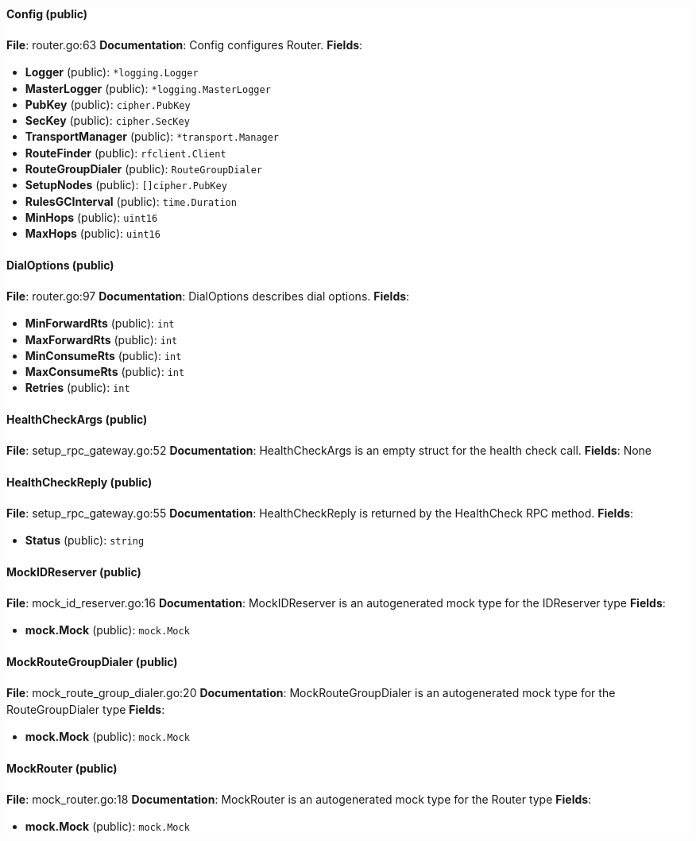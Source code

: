 #### Config (public)
**File**: router.go:63
**Documentation**: Config configures Router.
**Fields**:
- **Logger** (public): `*logging.Logger`
- **MasterLogger** (public): `*logging.MasterLogger`
- **PubKey** (public): `cipher.PubKey`
- **SecKey** (public): `cipher.SecKey`
- **TransportManager** (public): `*transport.Manager`
- **RouteFinder** (public): `rfclient.Client`
- **RouteGroupDialer** (public): `RouteGroupDialer`
- **SetupNodes** (public): `[]cipher.PubKey`
- **RulesGCInterval** (public): `time.Duration`
- **MinHops** (public): `uint16`
- **MaxHops** (public): `uint16`

#### DialOptions (public)
**File**: router.go:97
**Documentation**: DialOptions describes dial options.
**Fields**:
- **MinForwardRts** (public): `int`
- **MaxForwardRts** (public): `int`
- **MinConsumeRts** (public): `int`
- **MaxConsumeRts** (public): `int`
- **Retries** (public): `int`

#### HealthCheckArgs (public)
**File**: setup_rpc_gateway.go:52
**Documentation**: HealthCheckArgs is an empty struct for the health check call.
**Fields**: None

#### HealthCheckReply (public)
**File**: setup_rpc_gateway.go:55
**Documentation**: HealthCheckReply is returned by the HealthCheck RPC method.
**Fields**:
- **Status** (public): `string`

#### MockIDReserver (public)
**File**: mock_id_reserver.go:16
**Documentation**: MockIDReserver is an autogenerated mock type for the IDReserver type
**Fields**:
- **mock.Mock** (public): `mock.Mock`

#### MockRouteGroupDialer (public)
**File**: mock_route_group_dialer.go:20
**Documentation**: MockRouteGroupDialer is an autogenerated mock type for the RouteGroupDialer type
**Fields**:
- **mock.Mock** (public): `mock.Mock`

#### MockRouter (public)
**File**: mock_router.go:18
**Documentation**: MockRouter is an autogenerated mock type for the Router type
**Fields**:
- **mock.Mock** (public): `mock.Mock`
